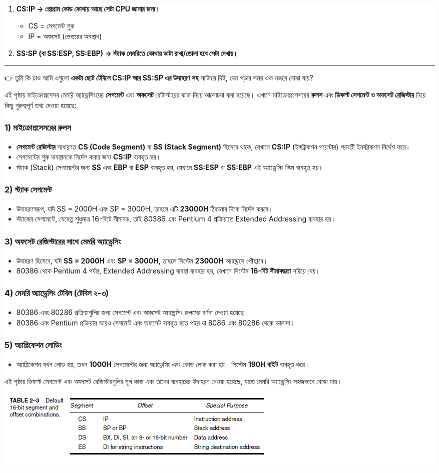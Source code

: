 1. **CS\:IP → প্রোগ্রাম কোড কোথায় আছে সেটা CPU জানার জন্য।**

   * CS = সেগমেন্ট শুরু
   * IP = অফসেট (ভেতরের অবস্থান)

2. **SS\:SP (বা SS\:ESP, SS\:EBP) → স্ট্যাক মেমরিতে কোথায় ডাটা রাখা/তোলা হবে সেটা দেখায়।**

---

👉 তুমি কি চাও আমি এগুলো **একটা ছোট টেবিলে CS\:IP আর SS\:SP এর উদাহরণ সহ** সাজিয়ে দিই, যেন পড়ার সময় এক নজরে বোঝা যায়?

এই পৃষ্ঠায় মাইক্রোপ্রসেসর মেমরি অ্যাড্রেসিংয়ের **সেগমেন্ট** এবং **অফসেট** রেজিস্টারের কাজ নিয়ে আলোচনা করা হয়েছে। এখানে মাইক্রোপ্রসেসরের **রুলস** এবং **ডিফল্ট সেগমেন্ট ও অফসেট রেজিস্টার** নিয়ে কিছু গুরুত্বপূর্ণ তথ্য দেওয়া হয়েছে:

### 1) **মাইক্রোপ্রসেসরের রুলস**

* **সেগমেন্ট রেজিস্টার** সাধারণত **CS (Code Segment)** বা **SS (Stack Segment)** হিসেবে থাকে, যেখানে **CS\:IP** (ইন্সট্রাকশন পয়েন্টার) পরবর্তী ইনস্ট্রাকশন নির্দেশ করে।
* সেগমেন্টের শুরু অবস্থানকে নির্দেশ করার জন্য **CS\:IP** ব্যবহৃত হয়।
* স্ট্যাক (Stack) সেগমেন্টের জন্য **SS** এবং **EBP** বা **ESP** ব্যবহৃত হয়, যেখানে **SS\:ESP** বা **SS\:EBP** এই অ্যাড্রেসিং স্কিম ব্যবহৃত হয়।

### 2) **স্ট্যাক সেগমেন্ট**

* উদাহরণস্বরূপ, যদি SS = 2000H এবং SP = 3000H, তাহলে এটি **23000H** ঠিকানার দিকে নির্দেশ করবে।
* স্ট্যাকের সেগমেন্টে, যেহেতু শুধুমাত্র 16-বিটে সীমাবদ্ধ, তাই 80386 এবং Pentium 4 প্রক্রিয়াতে Extended Addressing ব্যবহার হয়।

### 3) **অফসেট রেজিস্টারের সাথে মেমরি অ্যাড্রেসিং**

* উদাহরণ হিসেবে, যদি **SS = 2000H** এবং **SP = 3000H**, তাহলে সিস্টেম **23000H** অ্যাড্রেসে পৌঁছাবে।
* 80386 থেকে Pentium 4 পর্যন্ত, Extended Addressing ব্যবস্থা ব্যবহার হয়, যেখানে সিস্টেম **16-বিট সীমাবদ্ধতা** সরিয়ে দেয়।

### 4) **মেমরি অ্যাড্রেসিং টেবিল (টেবিল ২-৩)**

* 80386 এবং 80286 প্রক্রিয়াগুলির জন্য সেগমেন্ট এবং অফসেট অ্যাড্রেসিং রুলসের বর্ণনা দেওয়া হয়েছে।
* 80386 এবং Pentium প্রক্রিয়ায় আরও সেগমেন্ট এবং অফসেট ব্যবহৃত হতে পারে যা 8086 এবং 80286 থেকে আলাদা।

### 5) **অ্যাপ্লিকেশন লোডিং**

* অ্যাপ্লিকেশন যখন লোড হয়, তখন **1000H** সেগমেন্টের জন্য অ্যাড্রেসিং এবং কোড লোড করা হয়। সিস্টেম **190H বাইট** ব্যবহৃত করে।

এই পৃষ্ঠায় ডিফল্ট সেগমেন্ট এবং অফসেট রেজিস্টারগুলির মূল কাজ এবং তাদের ব্যবহারের উদাহরণ দেওয়া হয়েছে, যাতে মেমরি অ্যাড্রেসিং সহজভাবে বোঝা যায়।

![alt text](image-1.png)